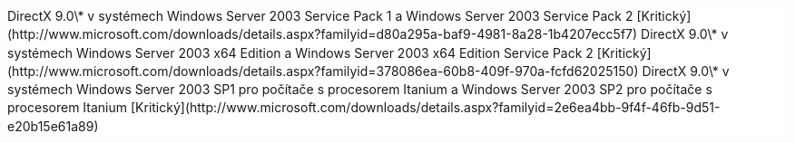 <td style="border:1px solid black;">
DirectX 9.0\* v systémech Windows Server 2003 Service Pack 1 a Windows Server 2003 Service Pack 2
</td>
<td style="border:1px solid black;">
</td>
<td style="border:1px solid black;">
[Kritický](http://www.microsoft.com/downloads/details.aspx?familyid=d80a295a-baf9-4981-8a28-1b4207ecc5f7)
</td>
<td style="border:1px solid black;">
</td>
<td style="border:1px solid black;">
</td>
<td style="border:1px solid black;">
</td>
<td style="border:1px solid black;">
</td>
<td style="border:1px solid black;">
</td>
</tr>
<tr>
<td style="border:1px solid black;">
DirectX 9.0\* v systémech Windows Server 2003 x64 Edition a Windows Server 2003 x64 Edition Service Pack 2
</td>
<td style="border:1px solid black;">
</td>
<td style="border:1px solid black;">
[Kritický](http://www.microsoft.com/downloads/details.aspx?familyid=378086ea-60b8-409f-970a-fcfd62025150)
</td>
<td style="border:1px solid black;">
</td>
<td style="border:1px solid black;">
</td>
<td style="border:1px solid black;">
</td>
<td style="border:1px solid black;">
</td>
<td style="border:1px solid black;">
</td>
</tr>
<tr class="alternateRow">
<td style="border:1px solid black;">
DirectX 9.0\* v systémech Windows Server 2003 SP1 pro počítače s procesorem Itanium a Windows Server 2003 SP2 pro počítače s procesorem Itanium
</td>
<td style="border:1px solid black;">
</td>
<td style="border:1px solid black;">
[Kritický](http://www.microsoft.com/downloads/details.aspx?familyid=2e6ea4bb-9f4f-46fb-9d51-e20b15e61a89)
</td>
<td style="border:1px solid black;">
</td>
<td style="border:1px solid black;">
</td>
<td style="border:1px solid black;">
</td>
<td style="border:1px solid black;">
</td>
<td style="border:1px solid black;">
</td>
</tr>